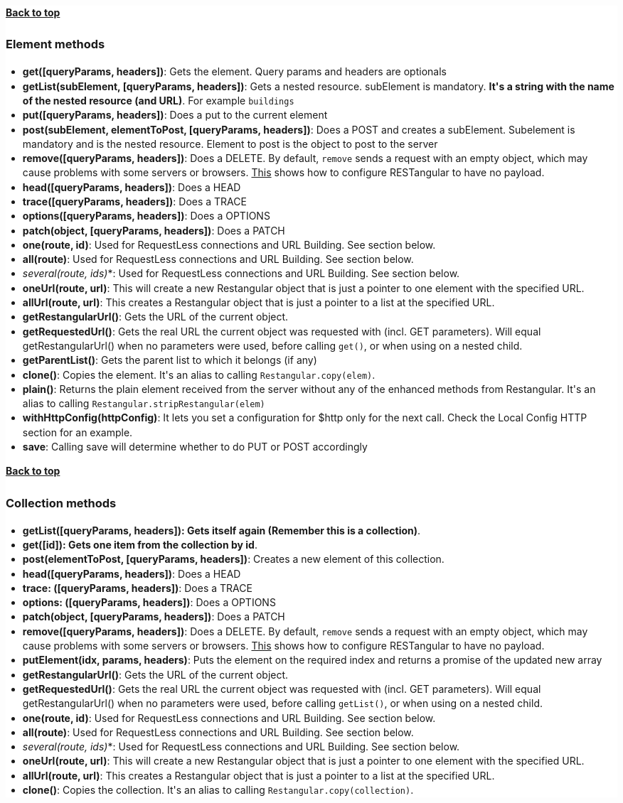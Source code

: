 **[Back to top](#table-of-contents)**

### Element methods
* **get([queryParams, headers])**: Gets the element. Query params and headers are optionals
* **getList(subElement, [queryParams, headers])**: Gets a nested resource. subElement is mandatory. **It's a string with the name of the nested resource (and URL)**. For example `buildings`
* **put([queryParams, headers])**: Does a put to the current element
* **post(subElement, elementToPost, [queryParams, headers])**: Does a POST and creates a subElement. Subelement is mandatory and is the nested resource. Element to post is the object to post to the server
* **remove([queryParams, headers])**: Does a DELETE. By default, `remove` sends a request with an empty object, which may cause problems with some servers or browsers. [This](https://github.com/mgonto/restangular/issues/193) shows how to configure RESTangular to have no payload.
* **head([queryParams, headers])**: Does a HEAD
* **trace([queryParams, headers])**: Does a TRACE
* **options([queryParams, headers])**: Does a OPTIONS
* **patch(object, [queryParams, headers])**: Does a PATCH
* **one(route, id)**: Used for RequestLess connections and URL Building. See section below.
* **all(route)**: Used for RequestLess connections and URL Building. See section below.
* **several(route, ids*)**: Used for RequestLess connections and URL Building. See section below.
* **oneUrl(route, url)**: This will create a new Restangular object that is just a pointer to one element with the specified URL.
* **allUrl(route, url)**: This creates a Restangular object that is just a pointer to a list at the specified URL.
* **getRestangularUrl()**: Gets the URL of the current object.
* **getRequestedUrl()**: Gets the real URL the current object was requested with (incl. GET parameters). Will equal getRestangularUrl() when no parameters were used, before calling `get()`, or when using on a nested child.
* **getParentList()**: Gets the parent list to which it belongs (if any)
* **clone()**: Copies the element. It's an alias to calling `Restangular.copy(elem)`.
* **plain()**: Returns the plain element received from the server without any of the enhanced methods from Restangular. It's an alias to calling `Restangular.stripRestangular(elem)`
* **withHttpConfig(httpConfig)**: It lets you set a configuration for $http only for the next call. Check the Local Config HTTP section for an example.
* **save**: Calling save will determine whether to do PUT or POST accordingly

**[Back to top](#table-of-contents)**

### Collection methods
* **getList([queryParams, headers]): Gets itself again (Remember this is a collection)**.
* **get([id]): Gets one item from the collection by id**.
* **post(elementToPost, [queryParams, headers])**: Creates a new element of this collection.
* **head([queryParams, headers])**: Does a HEAD
* **trace: ([queryParams, headers])**: Does a TRACE
* **options: ([queryParams, headers])**: Does a OPTIONS
* **patch(object, [queryParams, headers])**: Does a PATCH
* **remove([queryParams, headers])**: Does a DELETE. By default, `remove` sends a request with an empty object, which may cause problems with some servers or browsers. [This](https://github.com/mgonto/restangular/issues/193) shows how to configure RESTangular to have no payload.
* **putElement(idx, params, headers)**: Puts the element on the required index and returns a promise of the updated new array
* **getRestangularUrl()**: Gets the URL of the current object.
* **getRequestedUrl()**: Gets the real URL the current object was requested with (incl. GET parameters). Will equal getRestangularUrl() when no parameters were used, before calling `getList()`, or when using on a nested child.
* **one(route, id)**: Used for RequestLess connections and URL Building. See section below.
* **all(route)**: Used for RequestLess connections and URL Building. See section below.
* **several(route, ids*)**: Used for RequestLess connections and URL Building. See section below.
* **oneUrl(route, url)**: This will create a new Restangular object that is just a pointer to one element with the specified URL.
* **allUrl(route, url)**: This creates a Restangular object that is just a pointer to a list at the specified URL.
* **clone()**: Copies the collection. It's an alias to calling `Restangular.copy(collection)`.